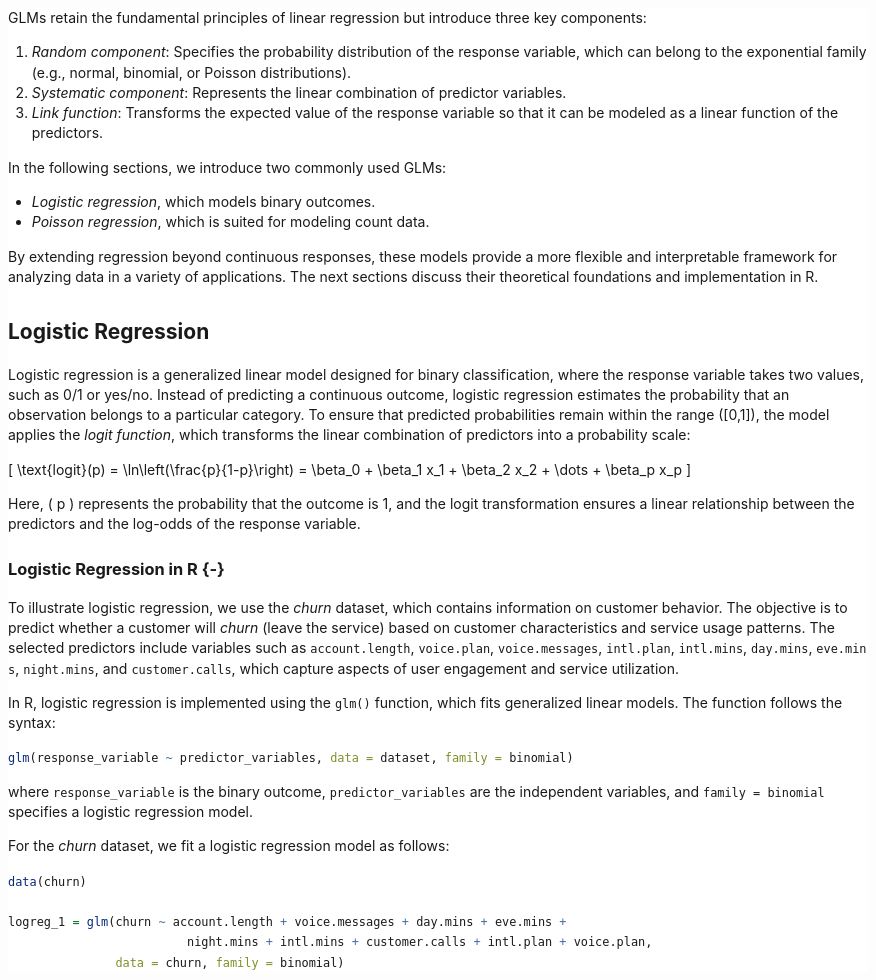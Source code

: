 GLMs retain the fundamental principles of linear regression but introduce three key components:
1. *Random component*: Specifies the probability distribution of the response variable, which can belong to the exponential family (e.g., normal, binomial, or Poisson distributions).
2. *Systematic component*: Represents the linear combination of predictor variables.
3. *Link function*: Transforms the expected value of the response variable so that it can be modeled as a linear function of the predictors.

In the following sections, we introduce two commonly used GLMs:

- *Logistic regression*, which models binary outcomes.
- *Poisson regression*, which is suited for modeling count data.

By extending regression beyond continuous responses, these models provide a more flexible and interpretable framework for analyzing data in a variety of applications. The next sections discuss their theoretical foundations and implementation in R.

## Logistic Regression  

Logistic regression is a generalized linear model designed for binary classification, where the response variable takes two values, such as 0/1 or yes/no. Instead of predicting a continuous outcome, logistic regression estimates the probability that an observation belongs to a particular category. To ensure that predicted probabilities remain within the range \([0,1]\), the model applies the *logit function*, which transforms the linear combination of predictors into a probability scale:

\[
\text{logit}(p) = \ln\left(\frac{p}{1-p}\right) = \beta_0 + \beta_1 x_1 + \beta_2 x_2 + \dots + \beta_p x_p
\]

Here, \( p \) represents the probability that the outcome is 1, and the logit transformation ensures a linear relationship between the predictors and the log-odds of the response variable.

### Logistic Regression in R {-}

To illustrate logistic regression, we use the *churn* dataset, which contains information on customer behavior. The objective is to predict whether a customer will *churn* (leave the service) based on customer characteristics and service usage patterns. The selected predictors include variables such as `account.length`, `voice.plan`, `voice.messages`, `intl.plan`, `intl.mins`, `day.mins`, `eve.mins`, `night.mins`, and `customer.calls`, which capture aspects of user engagement and service utilization.

In R, logistic regression is implemented using the `glm()` function, which fits generalized linear models. The function follows the syntax:

```r
glm(response_variable ~ predictor_variables, data = dataset, family = binomial)
```

where `response_variable` is the binary outcome, `predictor_variables` are the independent variables, and `family = binomial` specifies a logistic regression model.

For the *churn* dataset, we fit a logistic regression model as follows:


```r
data(churn)

logreg_1 = glm(churn ~ account.length + voice.messages + day.mins + eve.mins + 
                         night.mins + intl.mins + customer.calls + intl.plan + voice.plan, 
               data = churn, family = binomial)
```
